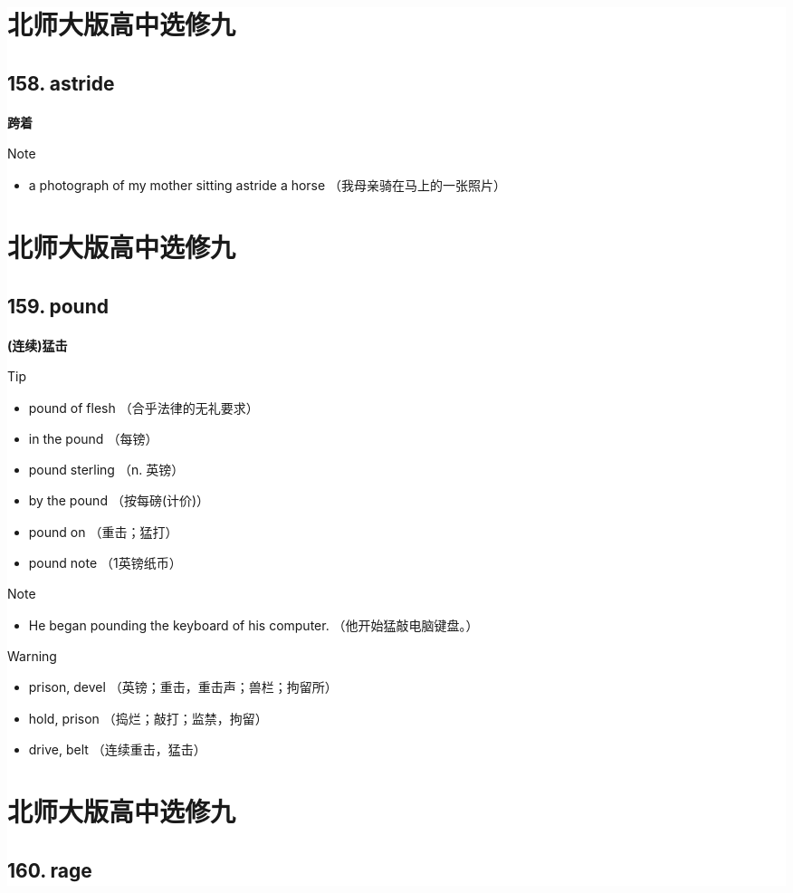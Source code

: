 # 北师大版高中选修九

## 158. astride

**跨着**

> [!NOTE]
>
> - a photograph of my mother sitting astride a horse （我母亲骑在马上的一张照片）
>

# 北师大版高中选修九

## 159. pound

**(连续)猛击**

> [!TIP]
>
> - pound of flesh （合乎法律的无礼要求）
>
> - in the pound （每镑）
>
> - pound sterling （n. 英镑）
>
> - by the pound （按每磅(计价)）
>
> - pound on （重击；猛打）
>
> - pound note （1英镑纸币）
>

> [!NOTE]
>
> - He began pounding the keyboard of his computer. （他开始猛敲电脑键盘。）
>

> [!WARNING]
>
> - prison, devel （英镑；重击，重击声；兽栏；拘留所）
>
> - hold, prison （捣烂；敲打；监禁，拘留）
>
> - drive, belt （连续重击，猛击）
>

# 北师大版高中选修九

## 160. rage

